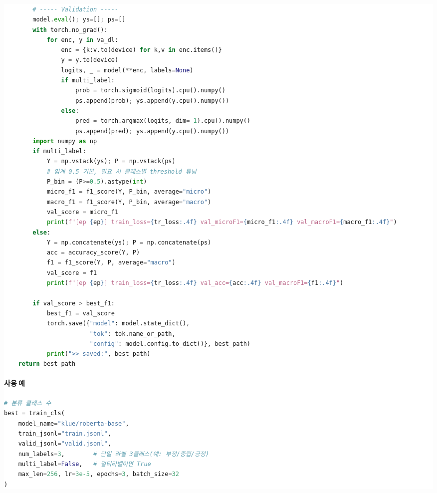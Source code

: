 ```python
        # ----- Validation -----
        model.eval(); ys=[]; ps=[]
        with torch.no_grad():
            for enc, y in va_dl:
                enc = {k:v.to(device) for k,v in enc.items()}
                y = y.to(device)
                logits, _ = model(**enc, labels=None)
                if multi_label:
                    prob = torch.sigmoid(logits).cpu().numpy()
                    ps.append(prob); ys.append(y.cpu().numpy())
                else:
                    pred = torch.argmax(logits, dim=-1).cpu().numpy()
                    ps.append(pred); ys.append(y.cpu().numpy())
        import numpy as np
        if multi_label:
            Y = np.vstack(ys); P = np.vstack(ps)
            # 임계 0.5 기본, 필요 시 클래스별 threshold 튜닝
            P_bin = (P>=0.5).astype(int)
            micro_f1 = f1_score(Y, P_bin, average="micro")
            macro_f1 = f1_score(Y, P_bin, average="macro")
            val_score = micro_f1
            print(f"[ep {ep}] train_loss={tr_loss:.4f} val_microF1={micro_f1:.4f} val_macroF1={macro_f1:.4f}")
        else:
            Y = np.concatenate(ys); P = np.concatenate(ps)
            acc = accuracy_score(Y, P)
            f1 = f1_score(Y, P, average="macro")
            val_score = f1
            print(f"[ep {ep}] train_loss={tr_loss:.4f} val_acc={acc:.4f} val_macroF1={f1:.4f}")

        if val_score > best_f1:
            best_f1 = val_score
            torch.save({"model": model.state_dict(),
                        "tok": tok.name_or_path,
                        "config": model.config.to_dict()}, best_path)
            print(">> saved:", best_path)
    return best_path
```

#### 사용 예
```python
# 분류 클래스 수
best = train_cls(
    model_name="klue/roberta-base",
    train_jsonl="train.jsonl",
    valid_jsonl="valid.jsonl",
    num_labels=3,        # 단일 라벨 3클래스(예: 부정/중립/긍정)
    multi_label=False,   # 멀티라벨이면 True
    max_len=256, lr=3e-5, epochs=3, batch_size=32
)
```
